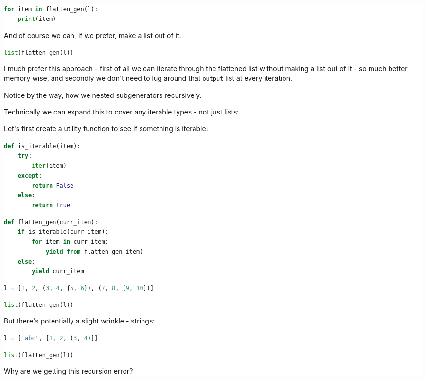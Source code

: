 ```python
for item in flatten_gen(l):
    print(item)
```

And of course we can, if we prefer, make a list out of it:

```python
list(flatten_gen(l))
```

I much prefer this approach - first of all we can iterate through the flattened list without making a list out of it - so much better memory wise, and secondly we don't need to lug around that `output` list at every iteration.

Notice by the way, how we nested subgenerators recursively.


Technically we can expand this to cover any iterable types - not just lists:


Let's first create a utility function to see if something is iterable:

```python
def is_iterable(item):
    try:
        iter(item)
    except:
        return False
    else:
        return True
```

```python
def flatten_gen(curr_item):
    if is_iterable(curr_item):
        for item in curr_item:
            yield from flatten_gen(item)
    else:
        yield curr_item
```

```python
l = [1, 2, (3, 4, {5, 6}), (7, 8, [9, 10])]
```

```python
list(flatten_gen(l))
```

But there's potentially a slight wrinkle - strings:

```python
l = ['abc', [1, 2, (3, 4)]]
```

```python
list(flatten_gen(l))
```

Why are we getting this recursion error?
